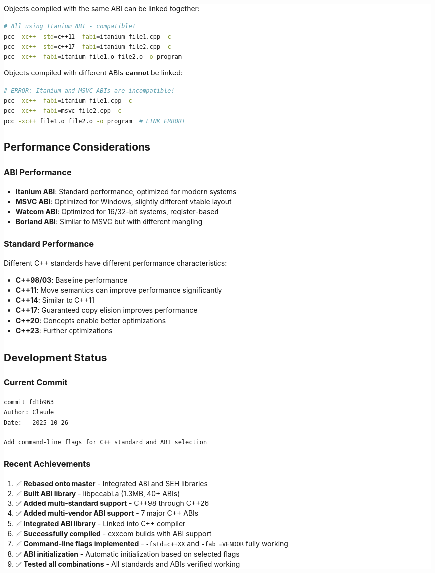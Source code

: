 Objects compiled with the same ABI can be linked together:

```bash
# All using Itanium ABI - compatible!
pcc -xc++ -std=c++11 -fabi=itanium file1.cpp -c
pcc -xc++ -std=c++17 -fabi=itanium file2.cpp -c
pcc -xc++ -fabi=itanium file1.o file2.o -o program
```

Objects compiled with different ABIs **cannot** be linked:

```bash
# ERROR: Itanium and MSVC ABIs are incompatible!
pcc -xc++ -fabi=itanium file1.cpp -c
pcc -xc++ -fabi=msvc file2.cpp -c
pcc -xc++ file1.o file2.o -o program  # LINK ERROR!
```

## Performance Considerations

### ABI Performance

- **Itanium ABI**: Standard performance, optimized for modern systems
- **MSVC ABI**: Optimized for Windows, slightly different vtable layout
- **Watcom ABI**: Optimized for 16/32-bit systems, register-based
- **Borland ABI**: Similar to MSVC but with different mangling

### Standard Performance

Different C++ standards have different performance characteristics:

- **C++98/03**: Baseline performance
- **C++11**: Move semantics can improve performance significantly
- **C++14**: Similar to C++11
- **C++17**: Guaranteed copy elision improves performance
- **C++20**: Concepts enable better optimizations
- **C++23**: Further optimizations

## Development Status

### Current Commit

```
commit fd1b963
Author: Claude
Date:   2025-10-26

Add command-line flags for C++ standard and ABI selection
```

### Recent Achievements

1. ✅ **Rebased onto master** - Integrated ABI and SEH libraries
2. ✅ **Built ABI library** - libpccabi.a (1.3MB, 40+ ABIs)
3. ✅ **Added multi-standard support** - C++98 through C++26
4. ✅ **Added multi-vendor ABI support** - 7 major C++ ABIs
5. ✅ **Integrated ABI library** - Linked into C++ compiler
6. ✅ **Successfully compiled** - cxxcom builds with ABI support
7. ✅ **Command-line flags implemented** - `-fstd=c++XX` and `-fabi=VENDOR` fully working
8. ✅ **ABI initialization** - Automatic initialization based on selected flags
9. ✅ **Tested all combinations** - All standards and ABIs verified working

